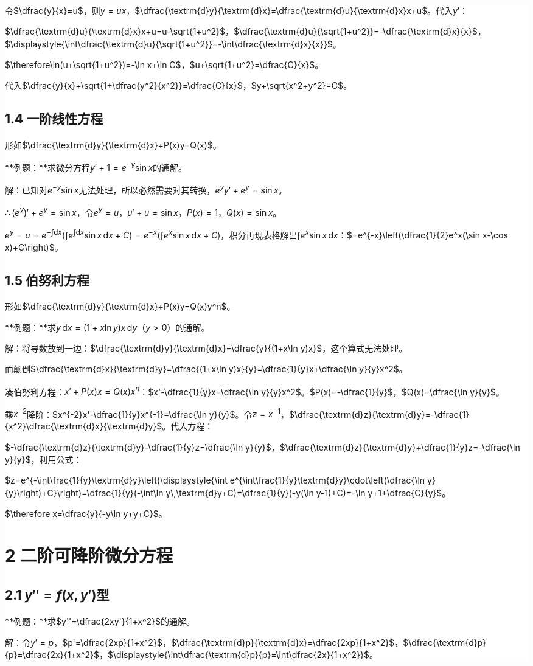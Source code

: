 令$\dfrac{y}{x}=u$，则$y=ux$，$\dfrac{\textrm{d}y}{\textrm{d}x}=\dfrac{\textrm{d}u}{\textrm{d}x}x+u$。代入$y'$：

$\dfrac{\textrm{d}u}{\textrm{d}x}x+u=u-\sqrt{1+u^2}$，$\dfrac{\textrm{d}u}{\sqrt{1+u^2}}=-\dfrac{\textrm{d}x}{x}$，$\displaystyle{\int\dfrac{\textrm{d}u}{\sqrt{1+u^2}}=-\int\dfrac{\textrm{d}x}{x}}$。

$\therefore\ln(u+\sqrt{1+u^2})=-\ln x+\ln C$，$u+\sqrt{1+u^2}=\dfrac{C}{x}$。

代入$\dfrac{y}{x}+\sqrt{1+\dfrac{y^2}{x^2}}=\dfrac{C}{x}$，$y+\sqrt{x^2+y^2}=C$。

## 1.4 一阶线性方程

形如$\dfrac{\textrm{d}y}{\textrm{d}x}+P(x)y=Q(x)$。

**例题：**求微分方程$y'+1=e^{-y}\sin x$的通解。

解：已知对$e^{-y}\sin x$无法处理，所以必然需要对其转换，$e^yy'+e^y=\sin x$。

$\therefore(e^y)'+e^y=\sin x$，令$e^y=u$，$u'+u=\sin x$，$P(x)=1$，$Q(x)=\sin x$。

$e^y=u=e^{-\int\textrm{d}x}(\int e^{\int\textrm{d}x}\sin x\,\textrm{d}x+C)=e^{-x}(\int e^x\sin x\,\textrm{d}x+C)$，积分再现表格解出$\int e^x\sin x\,\textrm{d}x$：$=e^{-x}\left(\dfrac{1}{2}e^x(\sin x-\cos x)+C\right)$。

## 1.5 伯努利方程

形如$\dfrac{\textrm{d}y}{\textrm{d}x}+P(x)y=Q(x)y^n$。

**例题：**求$y\,\textrm{d}x=(1+x\ln y)x\,\textrm{d}y$（$y>0$）的通解。

解：将导数放到一边：$\dfrac{\textrm{d}y}{\textrm{d}x}=\dfrac{y}{(1+x\ln y)x}$，这个算式无法处理。

而颠倒$\dfrac{\textrm{d}x}{\textrm{d}y}=\dfrac{(1+x\ln y)x}{y}=\dfrac{1}{y}x+\dfrac{\ln y}{y}x^2$。

凑伯努利方程：$x'+P(x)x=Q(x)x^n$：$x'-\dfrac{1}{y}x=\dfrac{\ln y}{y}x^2$。$P(x)=-\dfrac{1}{y}$，$Q(x)=\dfrac{\ln y}{y}$。

乘$x^{-2}$降阶：$x^{-2}x'-\dfrac{1}{y}x^{-1}=\dfrac{\ln y}{y}$。令$z=x^{-1}$，$\dfrac{\textrm{d}z}{\textrm{d}y}=-\dfrac{1}{x^2}\dfrac{\textrm{d}x}{\textrm{d}y}$。代入方程：

$-\dfrac{\textrm{d}z}{\textrm{d}y}-\dfrac{1}{y}z=\dfrac{\ln y}{y}$，$\dfrac{\textrm{d}z}{\textrm{d}y}+\dfrac{1}{y}z=-\dfrac{\ln y}{y}$，利用公式：

$z=e^{-\int\frac{1}{y}\textrm{d}y}\left(\displaystyle{\int e^{\int\frac{1}{y}\textrm{d}y}\cdot\left(\dfrac{\ln y}{y}\right)+C}\right)=\dfrac{1}{y}(-\int\ln y\,\textrm{d}y+C)=\dfrac{1}{y}(-y(\ln y-1)+C)=-\ln y+1+\dfrac{C}{y}$。

$\therefore x=\dfrac{y}{-y\ln y+y+C}$。

# 2 二阶可降阶微分方程

## 2.1 $y''=f(x,y')$型

**例题：**求$y''=\dfrac{2xy'}{1+x^2}$的通解。

解：令$y'=p$，$p'=\dfrac{2xp}{1+x^2}$，$\dfrac{\textrm{d}p}{\textrm{d}x}=\dfrac{2xp}{1+x^2}$，$\dfrac{\textrm{d}p}{p}=\dfrac{2x}{1+x^2}$，$\displaystyle{\int\dfrac{\textrm{d}p}{p}=\int\dfrac{2x}{1+x^2}}$。
